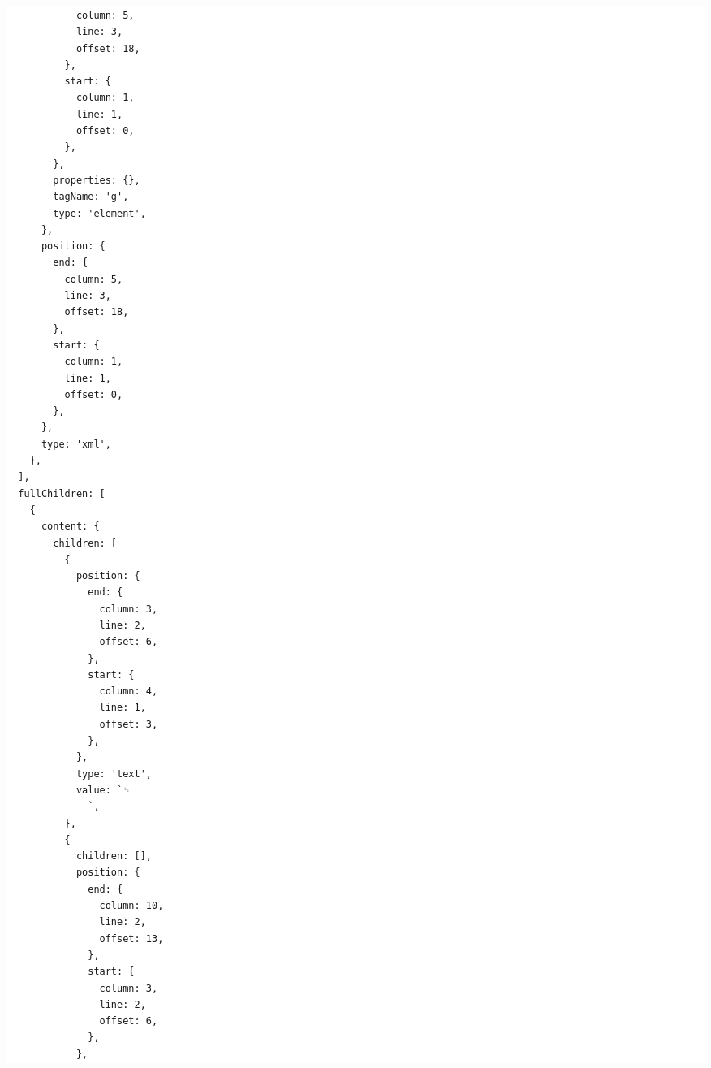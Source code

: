                 column: 5,
                line: 3,
                offset: 18,
              },
              start: {
                column: 1,
                line: 1,
                offset: 0,
              },
            },
            properties: {},
            tagName: 'g',
            type: 'element',
          },
          position: {
            end: {
              column: 5,
              line: 3,
              offset: 18,
            },
            start: {
              column: 1,
              line: 1,
              offset: 0,
            },
          },
          type: 'xml',
        },
      ],
      fullChildren: [
        {
          content: {
            children: [
              {
                position: {
                  end: {
                    column: 3,
                    line: 2,
                    offset: 6,
                  },
                  start: {
                    column: 4,
                    line: 1,
                    offset: 3,
                  },
                },
                type: 'text',
                value: `␊
                  `,
              },
              {
                children: [],
                position: {
                  end: {
                    column: 10,
                    line: 2,
                    offset: 13,
                  },
                  start: {
                    column: 3,
                    line: 2,
                    offset: 6,
                  },
                },
